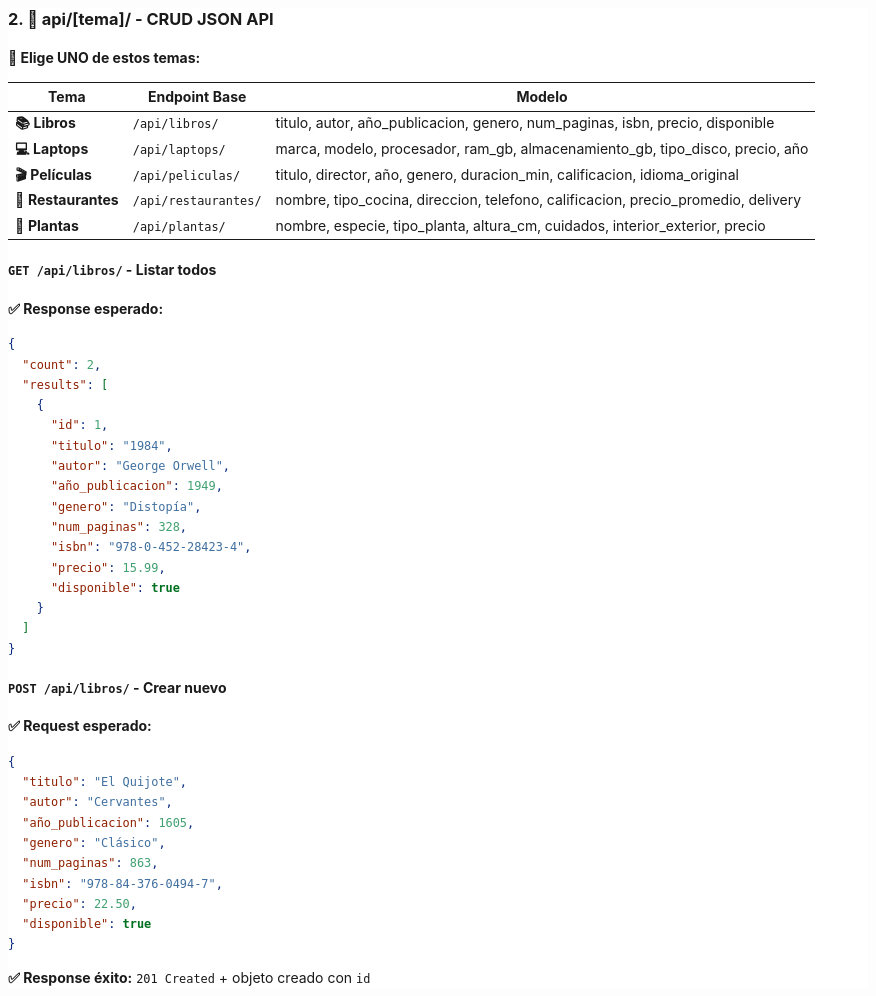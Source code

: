 
### 2. 🔌 **api/[tema]/** - CRUD JSON API

**🎯 Elige UNO de estos temas:**

| Tema | Endpoint Base | Modelo |
|------|---------------|--------|
| **📚 Libros** | `/api/libros/` | titulo, autor, año_publicacion, genero, num_paginas, isbn, precio, disponible |
| **💻 Laptops** | `/api/laptops/` | marca, modelo, procesador, ram_gb, almacenamiento_gb, tipo_disco, precio, año |
| **🎬 Películas** | `/api/peliculas/` | titulo, director, año, genero, duracion_min, calificacion, idioma_original |
| **🍕 Restaurantes** | `/api/restaurantes/` | nombre, tipo_cocina, direccion, telefono, calificacion, precio_promedio, delivery |
| **🌱 Plantas** | `/api/plantas/` | nombre, especie, tipo_planta, altura_cm, cuidados, interior_exterior, precio |

#### `GET /api/libros/` - Listar todos
**✅ Response esperado:**
```json
{
  "count": 2,
  "results": [
    {
      "id": 1,
      "titulo": "1984",
      "autor": "George Orwell",
      "año_publicacion": 1949,
      "genero": "Distopía",
      "num_paginas": 328,
      "isbn": "978-0-452-28423-4",
      "precio": 15.99,
      "disponible": true
    }
  ]
}
```

#### `POST /api/libros/` - Crear nuevo
**✅ Request esperado:**
```json
{
  "titulo": "El Quijote",
  "autor": "Cervantes",
  "año_publicacion": 1605,
  "genero": "Clásico",
  "num_paginas": 863,
  "isbn": "978-84-376-0494-7",
  "precio": 22.50,
  "disponible": true
}
```

**✅ Response éxito:** `201 Created` + objeto creado con `id`
